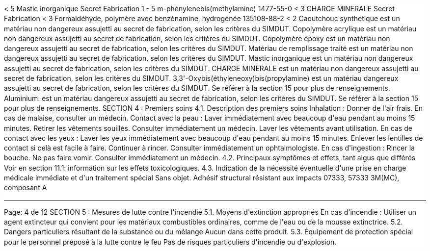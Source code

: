  < 5
Mastic inorganique
Secret Fabrication
  1 -  5
m-phénylenebis(methylamine)
1477-55-0
 < 3
CHARGE MINERALE
Secret Fabrication
 < 3
Formaldéhyde, polymère avec 
benzènamine, hydrogénée
135108-88-2
 < 2
Caoutchouc synthétique est un matériau non dangereux assujetti au secret de fabrication, selon les critères du SIMDUT.
Copolymère acrylique est un matériau non dangereux assujetti au secret de fabrication, selon les critères du SIMDUT.
Copolymère époxy est un matériau non dangereux assujetti au secret de fabrication, selon les critères du SIMDUT.
Matériau de remplissage traité est un matériau non dangereux assujetti au secret de fabrication, selon les critères du SIMDUT.
Mastic inorganique est un matériau non dangereux assujetti au secret de fabrication, selon les critères du SIMDUT.
CHARGE MINERALE est un matériau non dangereux assujetti au secret de fabrication, selon les critères du SIMDUT.
3,3'-Oxybis(éthyleneoxy)bis(propylamine) est un matériau dangereux assujetti au secret de fabrication, selon les critères du 
SIMDUT.  Se référer à la section 15 pour plus de renseignements.
Aluminium. est un matériau dangereux assujetti au secret de fabrication, selon les critères du SIMDUT.  Se référer à la 
section 15 pour plus de renseignements.
SECTION 4 : Premiers soins
 4.1. Description des premiers soins
Inhalation :
Donner de l'air frais. En cas de malaise, consulter un médecin.
Contact avec la peau :
Laver immédiatement avec beaucoup d'eau pendant au moins 15 minutes. Retirer les vêtements souillés. Consulter 
immédiatement un médecin. Laver les vêtements avant utilisation.
En cas de contact avec les yeux :
Laver les yeux immédiatement avec beaucoup d'eau pendant au moins 15 minutes. Enlever les lentilles de contact si celà est 
facile à faire. Continuer à rincer. Consulter immédiatement un ophtalmologiste.
En cas d'ingestion :
Rincer la bouche. Ne pas faire vomir. Consulter immédiatement un médecin.
 4.2. Principaux symptômes et effets, tant aigus que différés
Voir en section 11.1: information sur les effets toxicologiques.
 4.3. Indication de la nécessité éventuelle d'une prise en charge médicale immédiate et d'un traitement spécial
Sans objet.
Adhésif structural résistant aux impacts 07333, 57333 3M(MC), composant A     
__________________________________________________________________________________________
Page: 4 de  12 
SECTION 5 : Mesures de lutte contre l'incendie
 5.1. Moyens d'extinction appropriés
En cas d'incendie : Utiliser un agent extincteur qui convient pour les matériaux combustibles ordinaires, comme de l'eau ou de 
la mousse extinctrice.
 5.2. Dangers particuliers résultant de la substance ou du mélange
Aucun dans cette produit. 
 5.3. Équipement de protection spécial pour le personnel préposé à la lutte contre le feu
Pas de risques particuliers d'incendie ou d'explosion.